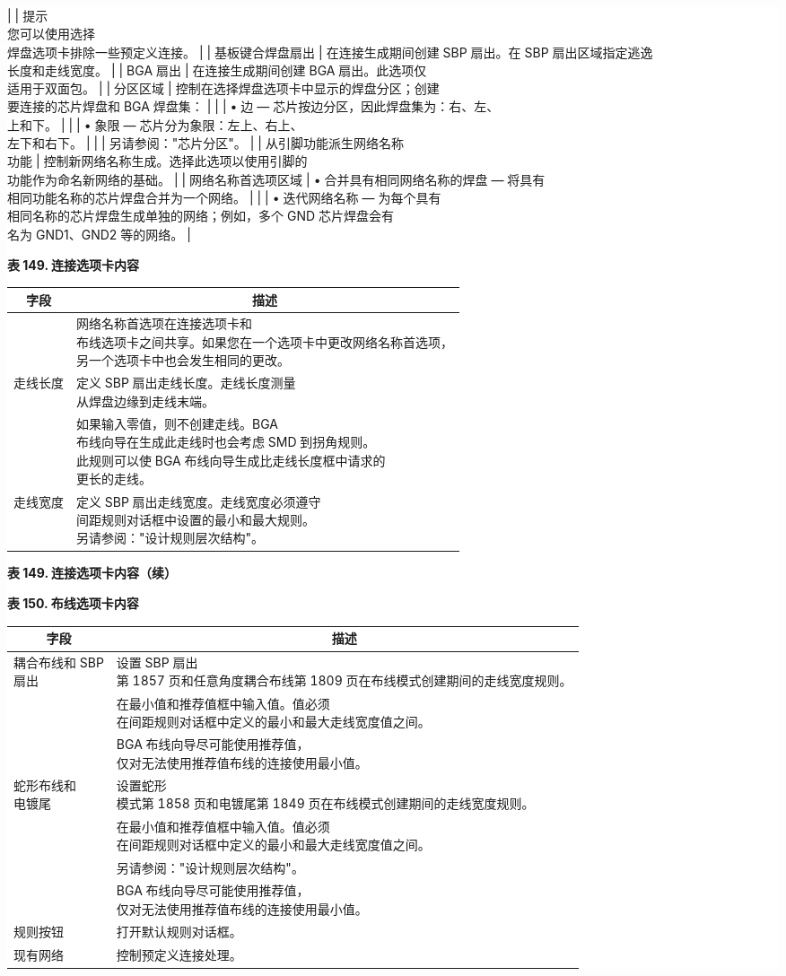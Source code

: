 |                                      | 提示<br>您可以使用选择<br>焊盘选项卡排除一些预定义连接。                                                                                                                                                                                  |
| 基板键合焊盘扇出           | 在连接生成期间创建 SBP 扇出。在 SBP 扇出区域指定逃逸<br>长度和走线宽度。                                                                                                                                            |
| BGA 扇出                          | 在连接生成期间创建 BGA 扇出。此选项仅<br>适用于双面包。                                                                                                                                                     |
| 分区区域                    | 控制在选择焊盘选项卡中显示的焊盘分区；创建<br>要连接的芯片焊盘和 BGA 焊盘集：                                                                                                                                            |
|                                      | • 边 — 芯片按边分区，因此焊盘集为：右、左、<br>上和下。                                                                                                                                                                       |
|                                      | • 象限 — 芯片分为象限：左上、右上、<br>左下和右下。                                                                                                                                                            |
|                                      | 另请参阅："芯片分区"。                                                                                                                                                                                                                                     |
| 从引脚功能派生网络名称<br>功能 | 控制新网络名称生成。选择此选项以使用引脚的<br>功能作为命名新网络的基础。                                                                                                                                                  |
| 网络名称首选项区域            | • 合并具有相同网络名称的焊盘 — 将具有<br>相同功能名称的芯片焊盘合并为一个网络。                                                                                                                                                            |
|                                      | • 迭代网络名称 — 为每个具有<br>相同名称的芯片焊盘生成单独的网络；例如，多个 GND 芯片焊盘会有<br>名为 GND1、GND2 等的网络。                                                                                            |

**表 149. 连接选项卡内容**

| 字段        | 描述                                                                                                                                                                                                                                                              |
|--------------|--------------------------------------------------------------------------------------------------------------------------------------------------------------------------------------------------------------------------------------------------------------------------|
|              | 网络名称首选项在连接选项卡和<br>布线选项卡之间共享。如果您在一个选项卡中更改网络名称首选项，<br>另一个选项卡中也会发生相同的更改。                                                                                           |
| 走线长度 | 定义 SBP 扇出走线长度。走线长度测量<br>从焊盘边缘到走线末端。                                                                                                                                                   |
|              | 如果输入零值，则不创建走线。BGA<br>布线向导在生成此走线时也会考虑 SMD 到拐角规则。<br>此规则可以使 BGA 布线向导生成比走线长度框中请求的<br>更长的走线。 |
| 走线宽度  | 定义 SBP 扇出走线宽度。走线宽度必须遵守<br>间距规则对话框中设置的最小和最大规则。<br>另请参阅："设计规则层次结构"。                                                                                          |

**表 149. 连接选项卡内容（续）**

**表 150. 布线选项卡内容**

| 字段                                  | 描述                                                                                                                                                                                                                                       |
|----------------------------------------|---------------------------------------------------------------------------------------------------------------------------------------------------------------------------------------------------------------------------------------------------|
| 耦合布线和 SBP<br>扇出     | 设置 SBP 扇出<br>第 1857 页和任意角度耦合布线第 1809 页在布线模式创建期间的走线宽度规则。                                                                                                               |
|                                        | 在最小值和推荐值框中输入值。值必须<br>在间距规则对话框中定义的最小和最大走线宽度值之间。                                                                           |
|                                        | BGA 布线向导尽可能使用推荐值，<br>仅对无法使用推荐值布线的连接使用最小值。                                                                        |
| 蛇形布线和<br>电镀尾 | 设置蛇形<br>模式第 1858 页和电镀尾第 1849 页在布线模式创建期间的走线宽度规则。                                                                                                                    |
|                                        | 在最小值和推荐值框中输入值。值必须<br>在间距规则对话框中定义的最小和最大走线宽度值之间。                                                                           |
|                                        | 另请参阅："设计规则层次结构"。                                                                                                                                                                                                                |
|                                        | BGA 布线向导尽可能使用推荐值，<br>仅对无法使用推荐值布线的连接使用最小值。                                                                         |
| 规则按钮                           | 打开默认规则对话框。                                                                                                                                                                                                               |
| 现有网络                          | 控制预定义连接处理。                                                                                                                                                                                                       |